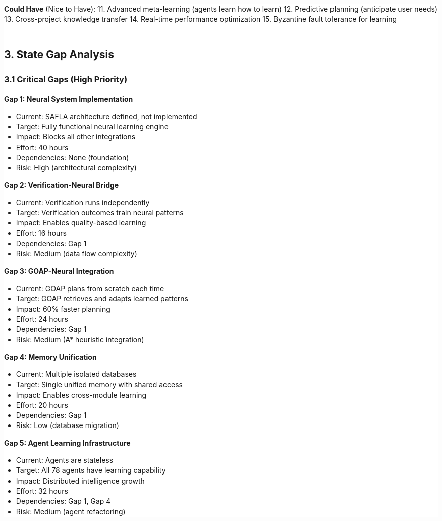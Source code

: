 **Could Have** (Nice to Have):
11. Advanced meta-learning (agents learn how to learn)
12. Predictive planning (anticipate user needs)
13. Cross-project knowledge transfer
14. Real-time performance optimization
15. Byzantine fault tolerance for learning

---

## 3. State Gap Analysis

### 3.1 Critical Gaps (High Priority)

**Gap 1: Neural System Implementation**
- Current: SAFLA architecture defined, not implemented
- Target: Fully functional neural learning engine
- Impact: Blocks all other integrations
- Effort: 40 hours
- Dependencies: None (foundation)
- Risk: High (architectural complexity)

**Gap 2: Verification-Neural Bridge**
- Current: Verification runs independently
- Target: Verification outcomes train neural patterns
- Impact: Enables quality-based learning
- Effort: 16 hours
- Dependencies: Gap 1
- Risk: Medium (data flow complexity)

**Gap 3: GOAP-Neural Integration**
- Current: GOAP plans from scratch each time
- Target: GOAP retrieves and adapts learned patterns
- Impact: 60% faster planning
- Effort: 24 hours
- Dependencies: Gap 1
- Risk: Medium (A* heuristic integration)

**Gap 4: Memory Unification**
- Current: Multiple isolated databases
- Target: Single unified memory with shared access
- Impact: Enables cross-module learning
- Effort: 20 hours
- Dependencies: Gap 1
- Risk: Low (database migration)

**Gap 5: Agent Learning Infrastructure**
- Current: Agents are stateless
- Target: All 78 agents have learning capability
- Impact: Distributed intelligence growth
- Effort: 32 hours
- Dependencies: Gap 1, Gap 4
- Risk: Medium (agent refactoring)

